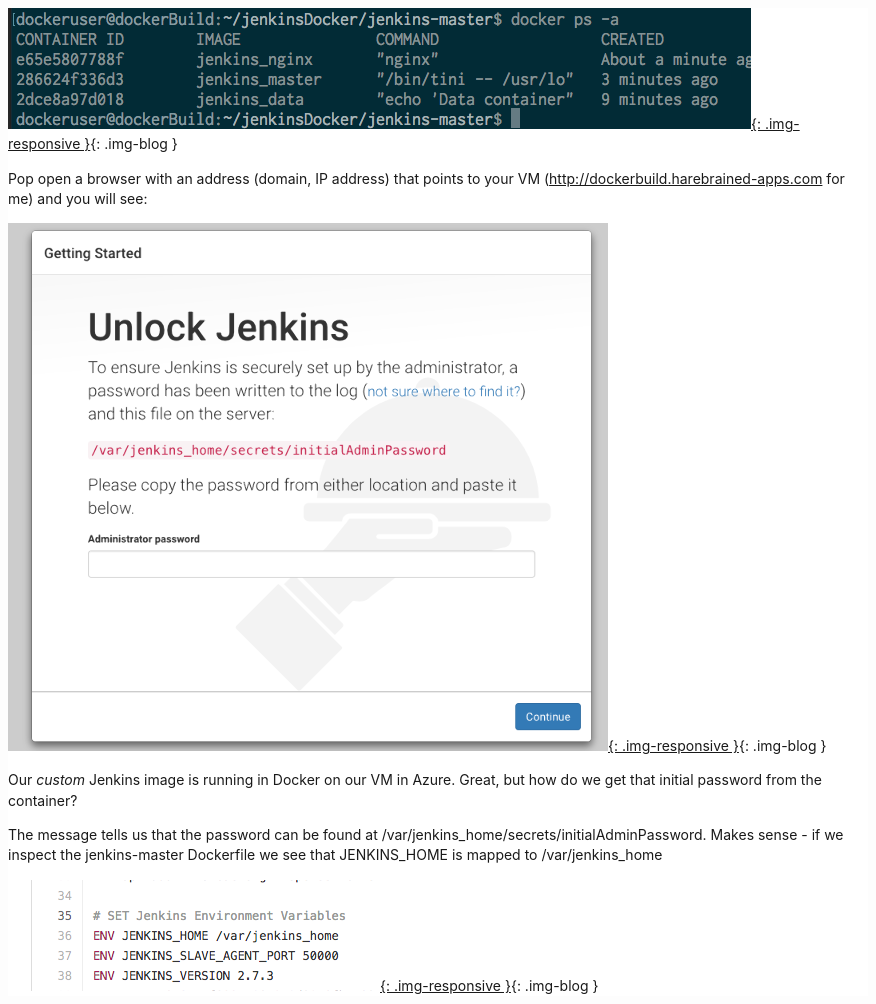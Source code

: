 [![terminal docker ps-a command](/assets/abs-02-containers-ps-a-small.png){: .img-responsive }](/assets/abs-02-containers-ps-a.png){: .img-blog }

Pop open a browser with an address (domain, IP address) that points to your VM (http://dockerbuild.harebrained-apps.com for me) and you will see:

[![jenkins initial password screen](/assets/abs-02-unlock-jenkins-small.png){: .img-responsive }](/assets/abs-02-unlock-jenkins.png){: .img-blog }

Our *custom* Jenkins image is running in Docker on our VM in Azure. Great, but how do we get that initial password from the container?

The message tells us that the password can be found at /var/jenkins_home/secrets/initialAdminPassword. 
Makes sense - if we inspect the jenkins-master Dockerfile we see that JENKINS_HOME is mapped to /var/jenkins_home 

[![Dockerfile showing JENKINS_HOME path](/assets/abs-02-dockerfile-jenkins-home-small.png){: .img-responsive }](/assets/abs-02-dockerfile-jenkins-home.png){: .img-blog }
 